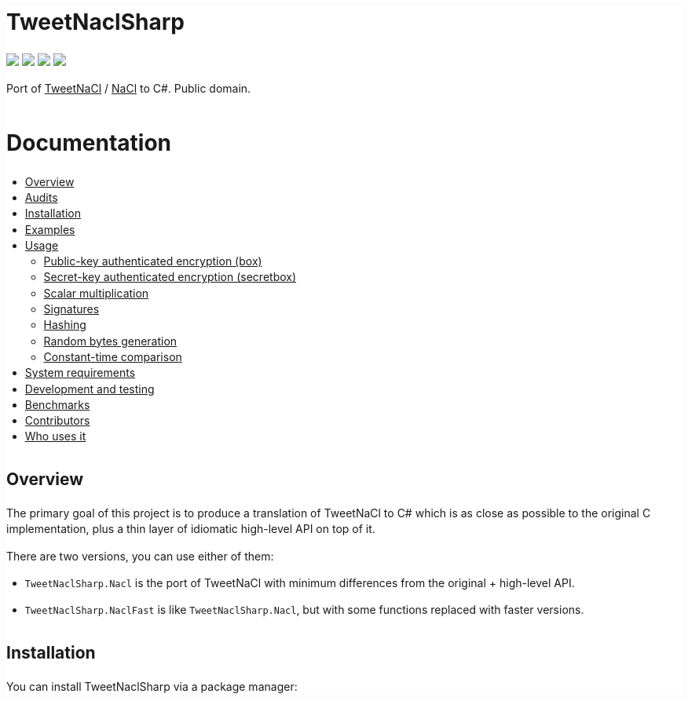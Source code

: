 TweetNaclSharp
============

![](https://img.shields.io/nuget/v/TweetNaclSharp)
![](https://img.shields.io/nuget/dt/TweetNaclSharp?color=laim)
![](https://img.shields.io/appveyor/build/XeroXP/tweetnaclsharp/master)
![](https://img.shields.io/appveyor/tests/XeroXP/tweetnaclsharp/master)

Port of [TweetNaCl](http://tweetnacl.cr.yp.to) / [NaCl](http://nacl.cr.yp.to/)
to C#. Public domain.


Documentation
=============

* [Overview](#overview)
* [Audits](#audits)
* [Installation](#installation)
* [Examples](#examples)
* [Usage](#usage)
  * [Public-key authenticated encryption (box)](#public-key-authenticated-encryption-box)
  * [Secret-key authenticated encryption (secretbox)](#secret-key-authenticated-encryption-secretbox)
  * [Scalar multiplication](#scalar-multiplication)
  * [Signatures](#signatures)
  * [Hashing](#hashing)
  * [Random bytes generation](#random-bytes-generation)
  * [Constant-time comparison](#constant-time-comparison)
* [System requirements](#system-requirements)
* [Development and testing](#development-and-testing)
* [Benchmarks](#benchmarks)
* [Contributors](#contributors)
* [Who uses it](#who-uses-it)


Overview
--------

The primary goal of this project is to produce a translation of TweetNaCl to
C# which is as close as possible to the original C implementation, plus
a thin layer of idiomatic high-level API on top of it.

There are two versions, you can use either of them:

* `TweetNaclSharp.Nacl` is the port of TweetNaCl with minimum differences from the
  original + high-level API.

* `TweetNaclSharp.NaclFast` is like `TweetNaclSharp.Nacl`, but with some functions replaced with
  faster versions.


Installation
------------

You can install TweetNaclSharp via a package manager:
